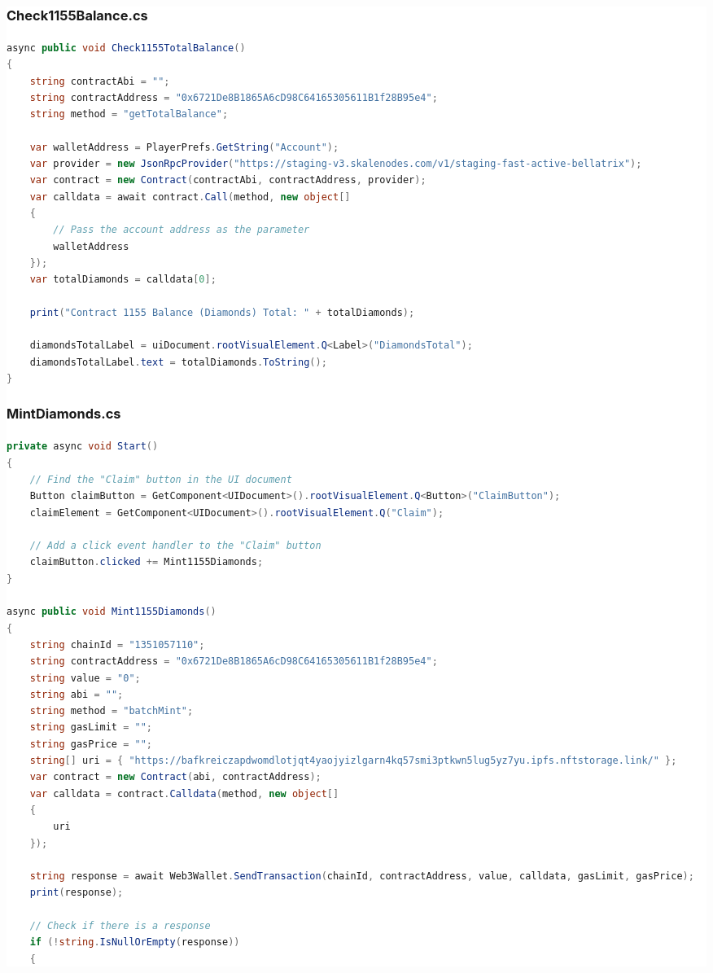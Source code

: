 ### Check1155Balance.cs

```csharp
async public void Check1155TotalBalance()
{
    string contractAbi = "";
    string contractAddress = "0x6721De8B1865A6cD98C64165305611B1f28B95e4";
    string method = "getTotalBalance";
    
    var walletAddress = PlayerPrefs.GetString("Account");
    var provider = new JsonRpcProvider("https://staging-v3.skalenodes.com/v1/staging-fast-active-bellatrix");
    var contract = new Contract(contractAbi, contractAddress, provider);
    var calldata = await contract.Call(method, new object[]
    {
        // Pass the account address as the parameter
        walletAddress
    });
    var totalDiamonds = calldata[0];
    
    print("Contract 1155 Balance (Diamonds) Total: " + totalDiamonds);
    
    diamondsTotalLabel = uiDocument.rootVisualElement.Q<Label>("DiamondsTotal");
    diamondsTotalLabel.text = totalDiamonds.ToString();
}
```

### MintDiamonds.cs

```csharp
private async void Start()
{
    // Find the "Claim" button in the UI document
    Button claimButton = GetComponent<UIDocument>().rootVisualElement.Q<Button>("ClaimButton");
    claimElement = GetComponent<UIDocument>().rootVisualElement.Q("Claim");

    // Add a click event handler to the "Claim" button
    claimButton.clicked += Mint1155Diamonds;
}

async public void Mint1155Diamonds()
{
    string chainId = "1351057110";
    string contractAddress = "0x6721De8B1865A6cD98C64165305611B1f28B95e4";
    string value = "0";
    string abi = "";
    string method = "batchMint";
    string gasLimit = "";
    string gasPrice = "";
    string[] uri = { "https://bafkreiczapdwomdlotjqt4yaojyizlgarn4kq57smi3ptkwn5lug5yz7yu.ipfs.nftstorage.link/" };
    var contract = new Contract(abi, contractAddress);
    var calldata = contract.Calldata(method, new object[]
    {
        uri
    });

    string response = await Web3Wallet.SendTransaction(chainId, contractAddress, value, calldata, gasLimit, gasPrice);
    print(response);

    // Check if there is a response
    if (!string.IsNullOrEmpty(response))
    {
```